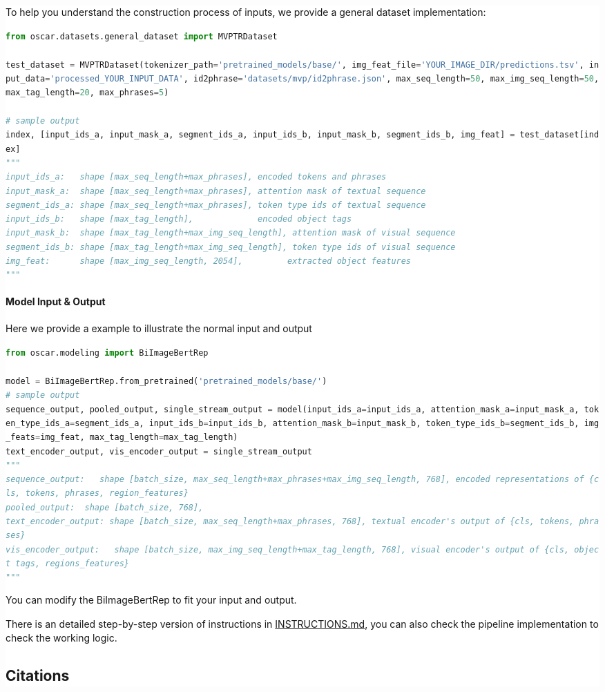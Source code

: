 To help you understand the construction process of inputs, we provide a general dataset implementation:

```python
from oscar.datasets.general_dataset import MVPTRDataset

test_dataset = MVPTRDataset(tokenizer_path='pretrained_models/base/', img_feat_file='YOUR_IMAGE_DIR/predictions.tsv', input_data='processed_YOUR_INPUT_DATA', id2phrase='datasets/mvp/id2phrase.json', max_seq_length=50, max_img_seq_length=50, max_tag_length=20, max_phrases=5)

# sample output
index, [input_ids_a, input_mask_a, segment_ids_a, input_ids_b, input_mask_b, segment_ids_b, img_feat] = test_dataset[index]
"""
input_ids_a:   shape [max_seq_length+max_phrases], encoded tokens and phrases
input_mask_a:  shape [max_seq_length+max_phrases], attention mask of textual sequence
segment_ids_a: shape [max_seq_length+max_phrases], token type ids of textual sequence 
input_ids_b:   shape [max_tag_length],             encoded object tags
input_mask_b:  shape [max_tag_length+max_img_seq_length], attention mask of visual sequence
segment_ids_b: shape [max_tag_length+max_img_seq_length], token type ids of visual sequence
img_feat:      shape [max_img_seq_length, 2054],         extracted object features
"""
```

#### Model Input & Output

Here we provide a example to illustrate the normal input and output

```python
from oscar.modeling import BiImageBertRep

model = BiImageBertRep.from_pretrained('pretrained_models/base/')
# sample output
sequence_output, pooled_output, single_stream_output = model(input_ids_a=input_ids_a, attention_mask_a=input_mask_a, token_type_ids_a=segment_ids_a, input_ids_b=input_ids_b, attention_mask_b=input_mask_b, token_type_ids_b=segment_ids_b, img_feats=img_feat, max_tag_length=max_tag_length)
text_encoder_output, vis_encoder_output = single_stream_output
"""
sequence_output:   shape [batch_size, max_seq_length+max_phrases+max_img_seq_length, 768], encoded representations of {cls, tokens, phrases, region_features}
pooled_output:  shape [batch_size, 768], 
text_encoder_output: shape [batch_size, max_seq_length+max_phrases, 768], textual encoder's output of {cls, tokens, phrases} 
vis_encoder_output:   shape [batch_size, max_img_seq_length+max_tag_length, 768], visual encoder's output of {cls, object tags, regions_features}
"""
```

You can modify the BiImageBertRep to fit your input and output.

There is an detailed step-by-step version of instructions in [INSTRUCTIONS.md](https://github.com/Junction4Nako/mvp_pytorch/blob/master/INSTRUCTIONS.md),  you can also check the pipeline implementation to check the working logic.

## Citations
